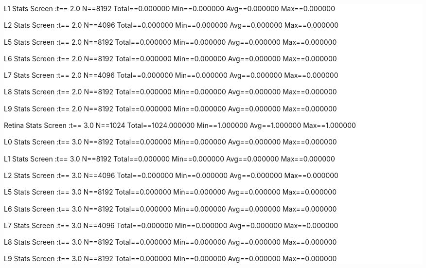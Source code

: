L1 Stats Screen                :t==   2.0 N==8192 Total==0.000000 Min==0.000000 Avg==0.000000 Max==0.000000

L2 Stats Screen                :t==   2.0 N==4096 Total==0.000000 Min==0.000000 Avg==0.000000 Max==0.000000

L5 Stats Screen                :t==   2.0 N==8192 Total==0.000000 Min==0.000000 Avg==0.000000 Max==0.000000

L6 Stats Screen                :t==   2.0 N==8192 Total==0.000000 Min==0.000000 Avg==0.000000 Max==0.000000

L7 Stats Screen                :t==   2.0 N==4096 Total==0.000000 Min==0.000000 Avg==0.000000 Max==0.000000

L8 Stats Screen                :t==   2.0 N==8192 Total==0.000000 Min==0.000000 Avg==0.000000 Max==0.000000

L9 Stats Screen                :t==   2.0 N==8192 Total==0.000000 Min==0.000000 Avg==0.000000 Max==0.000000

Retina Stats Screen            :t==   3.0 N==1024 Total==1024.000000 Min==1.000000 Avg==1.000000 Max==1.000000

L0 Stats Screen                :t==   3.0 N==8192 Total==0.000000 Min==0.000000 Avg==0.000000 Max==0.000000

L1 Stats Screen                :t==   3.0 N==8192 Total==0.000000 Min==0.000000 Avg==0.000000 Max==0.000000

L2 Stats Screen                :t==   3.0 N==4096 Total==0.000000 Min==0.000000 Avg==0.000000 Max==0.000000

L5 Stats Screen                :t==   3.0 N==8192 Total==0.000000 Min==0.000000 Avg==0.000000 Max==0.000000

L6 Stats Screen                :t==   3.0 N==8192 Total==0.000000 Min==0.000000 Avg==0.000000 Max==0.000000

L7 Stats Screen                :t==   3.0 N==4096 Total==0.000000 Min==0.000000 Avg==0.000000 Max==0.000000

L8 Stats Screen                :t==   3.0 N==8192 Total==0.000000 Min==0.000000 Avg==0.000000 Max==0.000000

L9 Stats Screen                :t==   3.0 N==8192 Total==0.000000 Min==0.000000 Avg==0.000000 Max==0.000000
